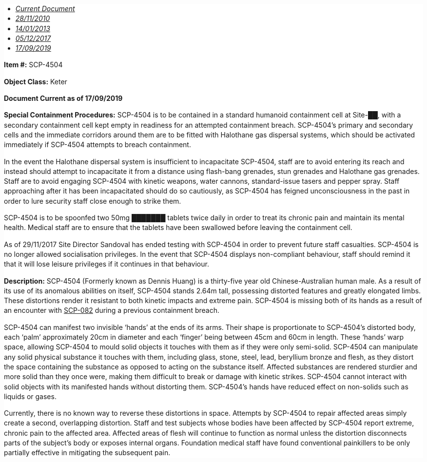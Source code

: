 *   [_Current Document_](javascript:;)
*   [_28/11/2010_](javascript:;)
*   [_14/01/2013_](javascript:;)
*   [_05/12/2017_](javascript:;)
*   [_17/09/2019_](javascript:;)

**Item #:** SCP-4504

**Object Class:** Keter

**Document Current as of 17/09/2019**

**Special Containment Procedures:** SCP-4504 is to be contained in a standard humanoid containment cell at Site-██, with a secondary containment cell kept empty in readiness for an attempted containment breach. SCP-4504’s primary and secondary cells and the immediate corridors around them are to be fitted with Halothane gas dispersal systems, which should be activated immediately if SCP-4504 attempts to breach containment.

In the event the Halothane dispersal system is insufficient to incapacitate SCP-4504, staff are to avoid entering its reach and instead should attempt to incapacitate it from a distance using flash-bang grenades, stun grenades and Halothane gas grenades. Staff are to avoid engaging SCP-4504 with kinetic weapons, water cannons, standard-issue tasers and pepper spray. Staff approaching after it has been incapacitated should do so cautiously, as SCP-4504 has feigned unconsciousness in the past in order to lure security staff close enough to strike them.

SCP-4504 is to be spoonfed two 50mg ███████ tablets twice daily in order to treat its chronic pain and maintain its mental health. Medical staff are to ensure that the tablets have been swallowed before leaving the containment cell.

As of 29/11/2017 Site Director Sandoval has ended testing with SCP-4504 in order to prevent future staff casualties. SCP-4504 is no longer allowed socialisation privileges. In the event that SCP-4504 displays non-compliant behaviour, staff should remind it that it will lose leisure privileges if it continues in that behaviour.

**Description:** SCP-4504 (Formerly known as Dennis Huang) is a thirty-five year old Chinese-Australian human male. As a result of its use of its anomalous abilities on itself, SCP-4504 stands 2.64m tall, possessing distorted features and greatly elongated limbs. These distortions render it resistant to both kinetic impacts and extreme pain. SCP-4504 is missing both of its hands as a result of an encounter with [SCP-082](http://www.scp-wiki.net/scp-082) during a previous containment breach.

SCP-4504 can manifest two invisible ‘hands’ at the ends of its arms. Their shape is proportionate to SCP-4504’s distorted body, each ‘palm’ approximately 20cm in diameter and each ‘finger’ being between 45cm and 60cm in length. These ‘hands’ warp space, allowing SCP-4504 to mould solid objects it touches with them as if they were only semi-solid. SCP-4504 can manipulate any solid physical substance it touches with them, including glass, stone, steel, lead, beryllium bronze and flesh, as they distort the space containing the substance as opposed to acting on the substance itself. Affected substances are rendered sturdier and more solid than they once were, making them difficult to break or damage with kinetic strikes. SCP-4504 cannot interact with solid objects with its manifested hands without distorting them. SCP-4504’s hands have reduced effect on non-solids such as liquids or gases.

Currently, there is no known way to reverse these distortions in space. Attempts by SCP-4504 to repair affected areas simply create a second, overlapping distortion. Staff and test subjects whose bodies have been affected by SCP-4504 report extreme, chronic pain to the affected area. Affected areas of flesh will continue to function as normal unless the distortion disconnects parts of the subject’s body or exposes internal organs. Foundation medical staff have found conventional painkillers to be only partially effective in mitigating the subsequent pain.
